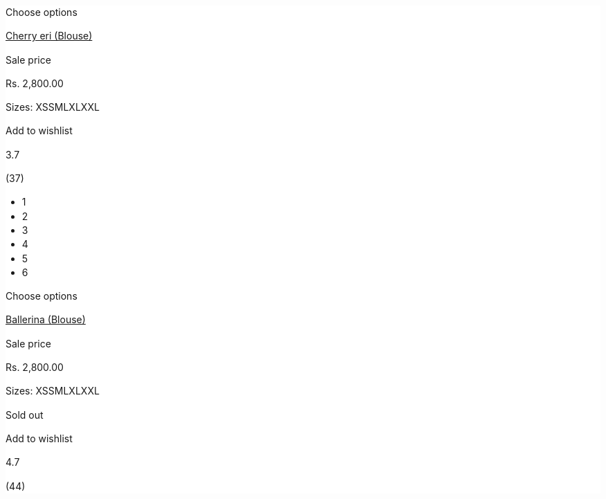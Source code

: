 Choose options

[Cherry eri (Blouse)](/products/cherry-eri-blouse)

Sale price

Rs. 2,800.00

Sizes: XSSMLXLXXL

Add to wishlist

3.7

(37)

[](/products/bellerina)

[](/products/bellerina)

[](/products/bellerina)

[](/products/bellerina)

[](/products/bellerina)

[](/products/bellerina)

[](/products/bellerina)

- 1
- 2
- 3
- 4
- 5
- 6

Choose options

[Ballerina (Blouse)](/products/bellerina)

Sale price

Rs. 2,800.00

Sizes: XSSMLXLXXL

Sold out

Add to wishlist

4.7

(44)

[](/products/teal-tucana-blouse)

[](/products/teal-tucana-blouse)

[](/products/teal-tucana-blouse)

[](/products/teal-tucana-blouse)

[](/products/teal-tucana-blouse)

